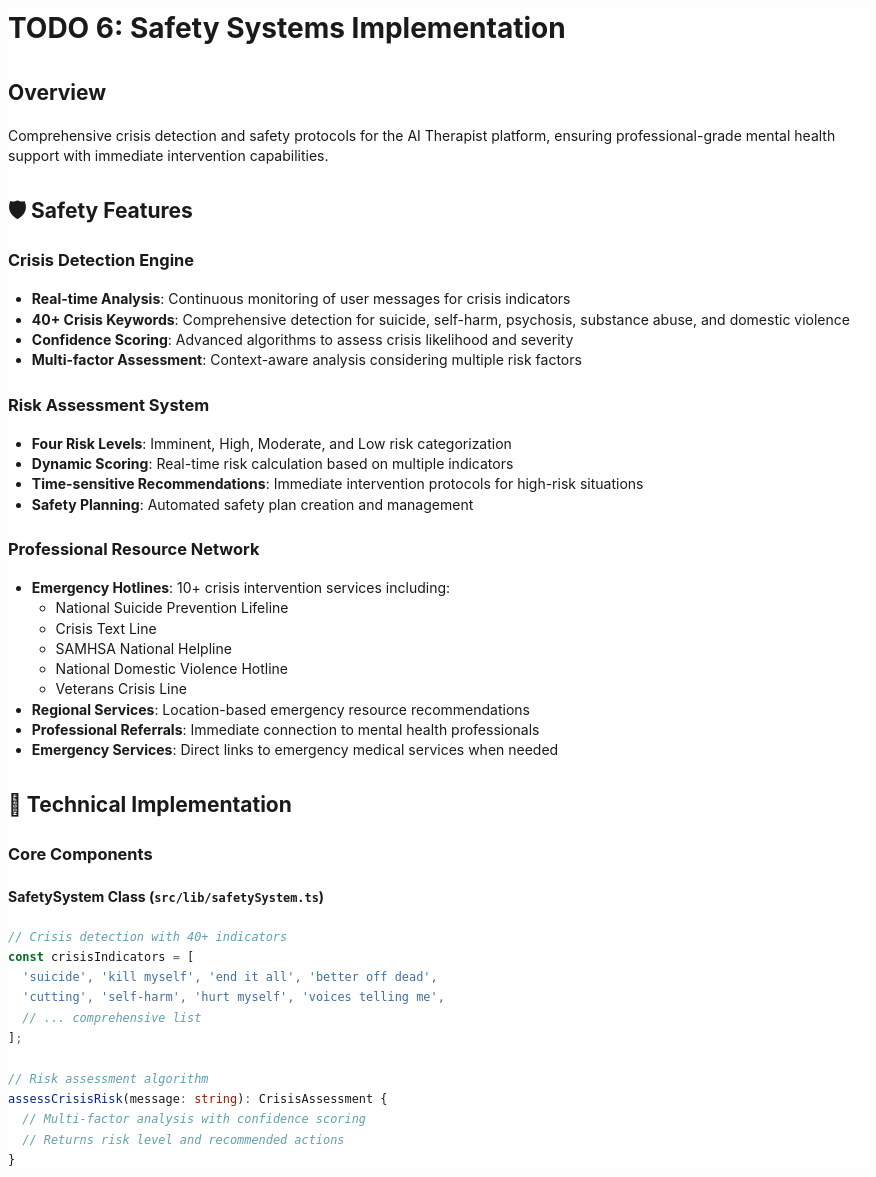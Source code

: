 # TODO 6: Safety Systems Implementation

## Overview
Comprehensive crisis detection and safety protocols for the AI Therapist platform, ensuring professional-grade mental health support with immediate intervention capabilities.

## 🛡️ Safety Features

### Crisis Detection Engine
- **Real-time Analysis**: Continuous monitoring of user messages for crisis indicators
- **40+ Crisis Keywords**: Comprehensive detection for suicide, self-harm, psychosis, substance abuse, and domestic violence
- **Confidence Scoring**: Advanced algorithms to assess crisis likelihood and severity
- **Multi-factor Assessment**: Context-aware analysis considering multiple risk factors

### Risk Assessment System
- **Four Risk Levels**: Imminent, High, Moderate, and Low risk categorization
- **Dynamic Scoring**: Real-time risk calculation based on multiple indicators
- **Time-sensitive Recommendations**: Immediate intervention protocols for high-risk situations
- **Safety Planning**: Automated safety plan creation and management

### Professional Resource Network
- **Emergency Hotlines**: 10+ crisis intervention services including:
  - National Suicide Prevention Lifeline
  - Crisis Text Line
  - SAMHSA National Helpline
  - National Domestic Violence Hotline
  - Veterans Crisis Line
- **Regional Services**: Location-based emergency resource recommendations
- **Professional Referrals**: Immediate connection to mental health professionals
- **Emergency Services**: Direct links to emergency medical services when needed

## 🔧 Technical Implementation

### Core Components

#### SafetySystem Class (`src/lib/safetySystem.ts`)
```typescript
// Crisis detection with 40+ indicators
const crisisIndicators = [
  'suicide', 'kill myself', 'end it all', 'better off dead',
  'cutting', 'self-harm', 'hurt myself', 'voices telling me',
  // ... comprehensive list
];

// Risk assessment algorithm
assessCrisisRisk(message: string): CrisisAssessment {
  // Multi-factor analysis with confidence scoring
  // Returns risk level and recommended actions
}
```
